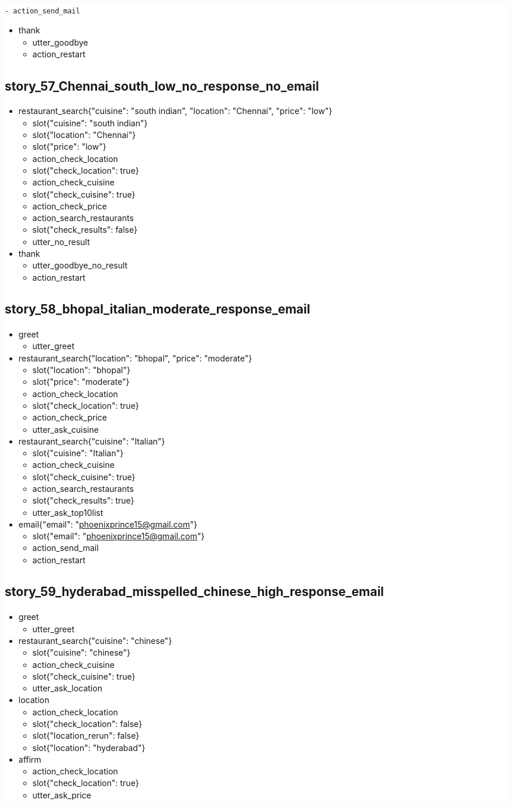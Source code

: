     - action_send_mail
* thank
    - utter_goodbye
    - action_restart

## story_57_Chennai_south_low_no_response_no_email
* restaurant_search{"cuisine": "south indian", "location": "Chennai", "price": "low"}
    - slot{"cuisine": "south indian"}
    - slot{"location": "Chennai"}
    - slot{"price": "low"}
    - action_check_location
    - slot{"check_location": true}
    - action_check_cuisine
    - slot{"check_cuisine": true}
    - action_check_price
    - action_search_restaurants
    - slot{"check_results": false}
    - utter_no_result
* thank
    - utter_goodbye_no_result
    - action_restart

## story_58_bhopal_italian_moderate_response_email
* greet
    - utter_greet
* restaurant_search{"location": "bhopal", "price": "moderate"}
    - slot{"location": "bhopal"}
    - slot{"price": "moderate"}
    - action_check_location
    - slot{"check_location": true}
    - action_check_price
    - utter_ask_cuisine
* restaurant_search{"cuisine": "Italian"}
    - slot{"cuisine": "Italian"}
    - action_check_cuisine
    - slot{"check_cuisine": true}
    - action_search_restaurants
    - slot{"check_results": true}
    - utter_ask_top10list
* email{"email": "phoenixprince15@gmail.com"}
    - slot{"email": "phoenixprince15@gmail.com"}
    - action_send_mail
    - action_restart

## story_59_hyderabad_misspelled_chinese_high_response_email
* greet
    - utter_greet
* restaurant_search{"cuisine": "chinese"}
    - slot{"cuisine": "chinese"}
    - action_check_cuisine
    - slot{"check_cuisine": true}
    - utter_ask_location
* location
    - action_check_location
    - slot{"check_location": false}
    - slot{"location_rerun": false}
    - slot{"location": "hyderabad"}
* affirm
    - action_check_location
    - slot{"check_location": true}
    - utter_ask_price